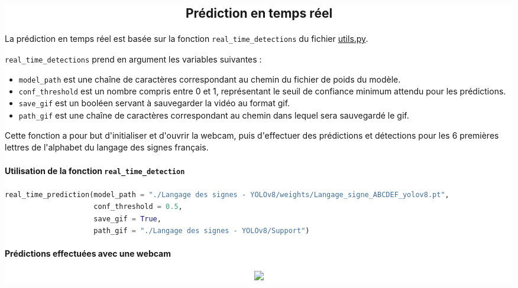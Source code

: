 
##

## <div align="center"> Prédiction en temps réel </div>

La prédiction en temps réel est basée sur la fonction `real_time_detections` du fichier [utils.py](https://github.com/idirsadaoui/Projets-Deep-Learning/blob/main/Langage%20des%20signes%20-%20YOLOv8/utils.py).

`real_time_detections` prend en argument les variables suivantes :

* `model_path` est une chaîne de caractères correspondant au chemin du fichier de poids du modèle.
* `conf_threshold` est un nombre compris entre 0 et 1, représentant le seuil de confiance minimum attendu pour les prédictions.
* `save_gif` est un booléen servant à sauvegarder la vidéo au format gif.
* `path_gif` est une chaîne de caractères correspondant au chemin dans lequel sera sauvegardé le gif.

Cette fonction a pour but d'initialiser et d'ouvrir la webcam, puis d'effectuer des prédictions et détections pour les 6 premières lettres de l'alphabet du langage des signes français.

#### Utilisation de la fonction `real_time_detection`

```python
real_time_prediction(model_path = "./Langage des signes - YOLOv8/weights/Langage_signe_ABCDEF_yolov8.pt",
                     conf_threshold = 0.5,
                     save_gif = True,
                     path_gif = "./Langage des signes - YOLOv8/Support")
```

#### Prédictions effectuées avec une webcam

<div align="center">
  <p>
      <img width="60%" src="https://github.com/idirsadaoui/Projets-Deep-Learning/blob/main/Langage%20des%20signes%20-%20YOLOv8/support/LSF.GIF"></a>
  </p>
</div>

